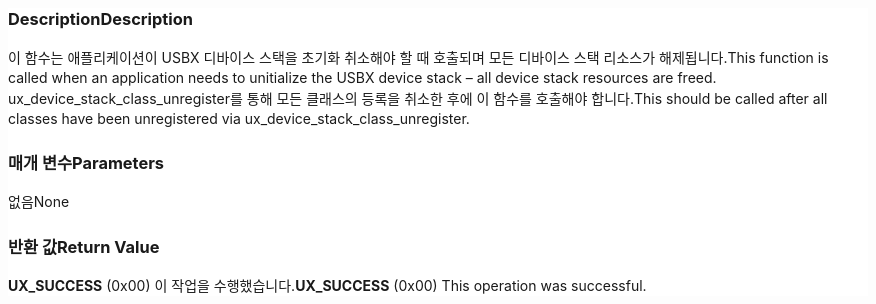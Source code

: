 ### <a name="description"></a><span data-ttu-id="eb449-353">Description</span><span class="sxs-lookup"><span data-stu-id="eb449-353">Description</span></span>

<span data-ttu-id="eb449-354">이 함수는 애플리케이션이 USBX 디바이스 스택을 초기화 취소해야 할 때 호출되며 모든 디바이스 스택 리소스가 해제됩니다.</span><span class="sxs-lookup"><span data-stu-id="eb449-354">This function is called when an application needs to unitialize the USBX device stack – all device stack resources are freed.</span></span> <span data-ttu-id="eb449-355">ux_device_stack_class_unregister를 통해 모든 클래스의 등록을 취소한 후에 이 함수를 호출해야 합니다.</span><span class="sxs-lookup"><span data-stu-id="eb449-355">This should be called after all classes have been unregistered via ux_device_stack_class_unregister.</span></span>

### <a name="parameters"></a><span data-ttu-id="eb449-356">매개 변수</span><span class="sxs-lookup"><span data-stu-id="eb449-356">Parameters</span></span>

<span data-ttu-id="eb449-357">없음</span><span class="sxs-lookup"><span data-stu-id="eb449-357">None</span></span>

### <a name="return-value"></a><span data-ttu-id="eb449-358">반환 값</span><span class="sxs-lookup"><span data-stu-id="eb449-358">Return Value</span></span>

<span data-ttu-id="eb449-359">**UX_SUCCESS** (0x00) 이 작업을 수행했습니다.</span><span class="sxs-lookup"><span data-stu-id="eb449-359">**UX_SUCCESS** (0x00) This operation was successful.</span></span>
